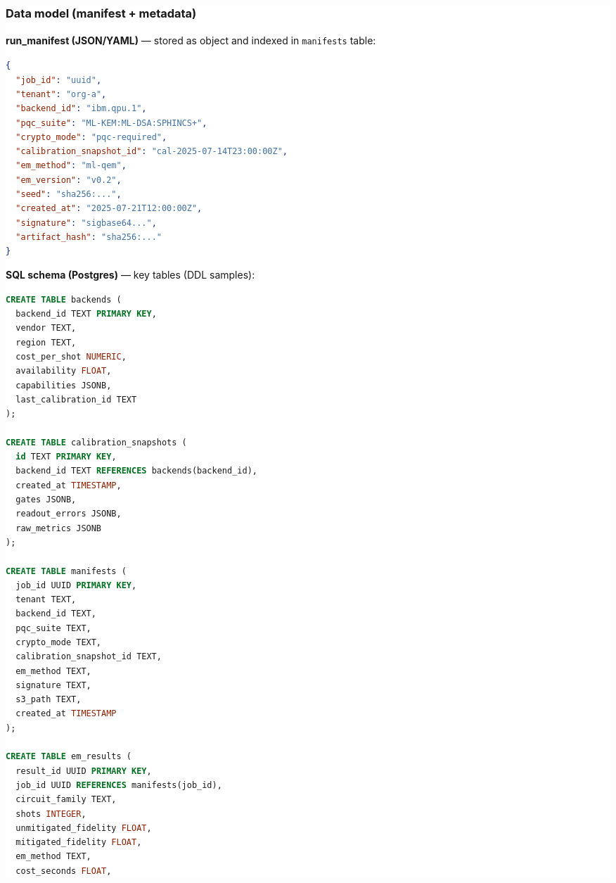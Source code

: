 ### Data model (manifest + metadata)

**run\_manifest (JSON/YAML)** — stored as object and indexed in `manifests` table:

```json
{
  "job_id": "uuid",
  "tenant": "org-a",
  "backend_id": "ibm.qpu.1",
  "pqc_suite": "ML-KEM:ML-DSA:SPHINCS+",
  "crypto_mode": "pqc-required",
  "calibration_snapshot_id": "cal-2025-07-14T23:00:00Z",
  "em_method": "ml-qem",
  "em_version": "v0.2",
  "seed": "sha256:...",
  "created_at": "2025-07-21T12:00:00Z",
  "signature": "sigbase64...",
  "artifact_hash": "sha256:..."
}
```

**SQL schema (Postgres)** — key tables (DDL samples):

```sql
CREATE TABLE backends (
  backend_id TEXT PRIMARY KEY,
  vendor TEXT,
  region TEXT,
  cost_per_shot NUMERIC,
  availability FLOAT,
  capabilities JSONB,
  last_calibration_id TEXT
);

CREATE TABLE calibration_snapshots (
  id TEXT PRIMARY KEY,
  backend_id TEXT REFERENCES backends(backend_id),
  created_at TIMESTAMP,
  gates JSONB,
  readout_errors JSONB,
  raw_metrics JSONB
);

CREATE TABLE manifests (
  job_id UUID PRIMARY KEY,
  tenant TEXT,
  backend_id TEXT,
  pqc_suite TEXT,
  crypto_mode TEXT,
  calibration_snapshot_id TEXT,
  em_method TEXT,
  signature TEXT,
  s3_path TEXT,
  created_at TIMESTAMP
);

CREATE TABLE em_results (
  result_id UUID PRIMARY KEY,
  job_id UUID REFERENCES manifests(job_id),
  circuit_family TEXT,
  shots INTEGER,
  unmitigated_fidelity FLOAT,
  mitigated_fidelity FLOAT,
  em_method TEXT,
  cost_seconds FLOAT,
```